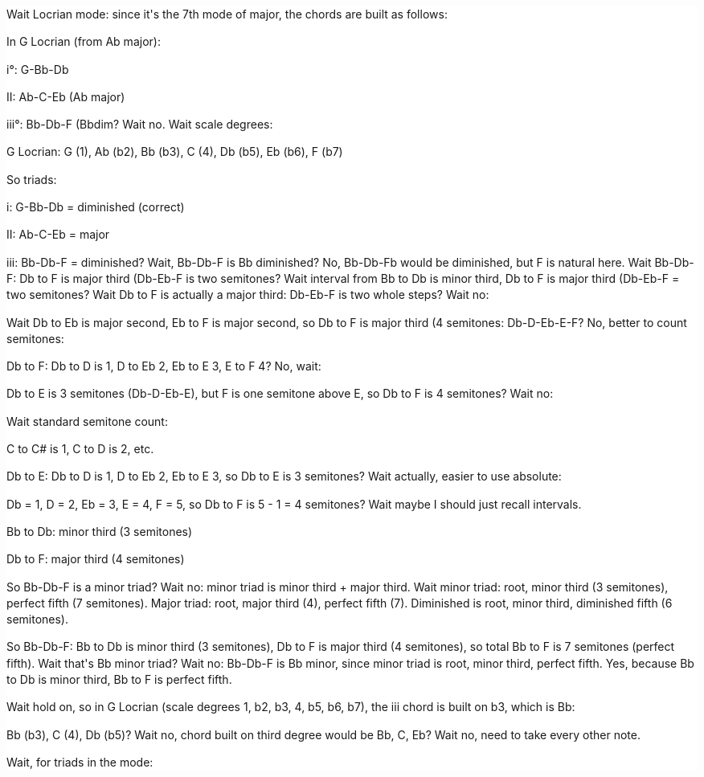 Wait Locrian mode: since it's the 7th mode of major, the chords are built as follows:

In G Locrian (from Ab major):

i°: G-Bb-Db

II: Ab-C-Eb (Ab major)

iii°: Bb-Db-F (Bbdim? Wait no. Wait scale degrees:

G Locrian: G (1), Ab (b2), Bb (b3), C (4), Db (b5), Eb (b6), F (b7)

So triads:

i: G-Bb-Db = diminished (correct)

II: Ab-C-Eb = major

iii: Bb-Db-F = diminished? Wait, Bb-Db-F is Bb diminished? No, Bb-Db-Fb would be diminished, but F is natural here. Wait Bb-Db-F: Db to F is major third (Db-Eb-F is two semitones? Wait interval from Bb to Db is minor third, Db to F is major third (Db-Eb-F = two semitones? Wait Db to F is actually a major third: Db-Eb-F is two whole steps? Wait no:

Wait Db to Eb is major second, Eb to F is major second, so Db to F is major third (4 semitones: Db-D-Eb-E-F? No, better to count semitones:

Db to F: Db to D is 1, D to Eb 2, Eb to E 3, E to F 4? No, wait:

Db to E is 3 semitones (Db-D-Eb-E), but F is one semitone above E, so Db to F is 4 semitones? Wait no:

Wait standard semitone count:

C to C# is 1, C to D is 2, etc.

Db to E: Db to D is 1, D to Eb 2, Eb to E 3, so Db to E is 3 semitones? Wait actually, easier to use absolute:

Db = 1, D = 2, Eb = 3, E = 4, F = 5, so Db to F is 5 - 1 = 4 semitones? Wait maybe I should just recall intervals.

Bb to Db: minor third (3 semitones)

Db to F: major third (4 semitones)

So Bb-Db-F is a minor triad? Wait no: minor triad is minor third + major third. Wait minor triad: root, minor third (3 semitones), perfect fifth (7 semitones). Major triad: root, major third (4), perfect fifth (7). Diminished is root, minor third, diminished fifth (6 semitones).

So Bb-Db-F: Bb to Db is minor third (3 semitones), Db to F is major third (4 semitones), so total Bb to F is 7 semitones (perfect fifth). Wait that's Bb minor triad? Wait no: Bb-Db-F is Bb minor, since minor triad is root, minor third, perfect fifth. Yes, because Bb to Db is minor third, Bb to F is perfect fifth.

Wait hold on, so in G Locrian (scale degrees 1, b2, b3, 4, b5, b6, b7), the iii chord is built on b3, which is Bb:

Bb (b3), C (4), Db (b5)? Wait no, chord built on third degree would be Bb, C, Eb? Wait no, need to take every other note.

Wait, for triads in the mode:
